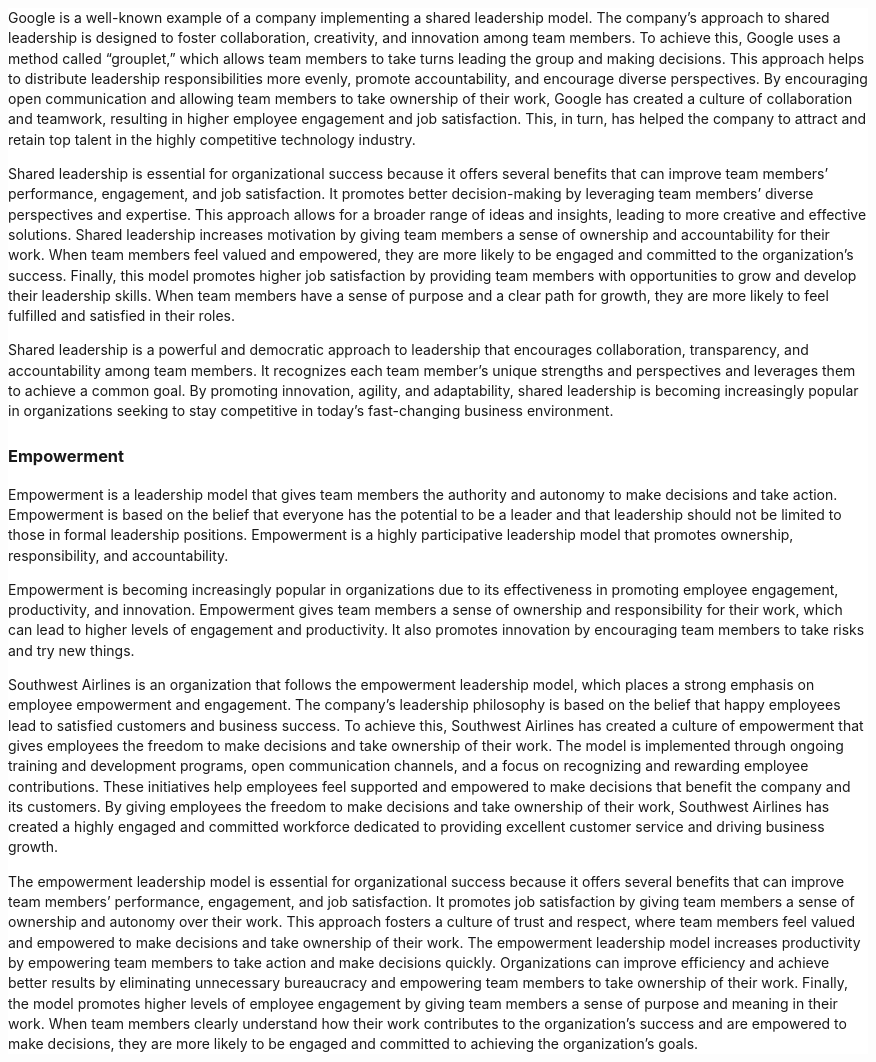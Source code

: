 Google is a well-known example of a company implementing a shared leadership model. The company’s approach to shared leadership is designed to foster collaboration, creativity, and innovation among team members. To achieve this, Google uses a method called “grouplet,” which allows team members to take turns leading the group and making decisions. This approach helps to distribute leadership responsibilities more evenly, promote accountability, and encourage diverse perspectives. By encouraging open communication and allowing team members to take ownership of their work, Google has created a culture of collaboration and teamwork, resulting in higher employee engagement and job satisfaction. This, in turn, has helped the company to attract and retain top talent in the highly competitive technology industry.

Shared leadership is essential for organizational success because it offers several benefits that can improve team members’ performance, engagement, and job satisfaction. It promotes better decision-making by leveraging team members’ diverse perspectives and expertise. This approach allows for a broader range of ideas and insights, leading to more creative and effective solutions. Shared leadership increases motivation by giving team members a sense of ownership and accountability for their work. When team members feel valued and empowered, they are more likely to be engaged and committed to the organization’s success. Finally, this model promotes higher job satisfaction by providing team members with opportunities to grow and develop their leadership skills. When team members have a sense of purpose and a clear path for growth, they are more likely to feel fulfilled and satisfied in their roles.

Shared leadership is a powerful and democratic approach to leadership that encourages collaboration, transparency, and accountability among team members. It recognizes each team member’s unique strengths and perspectives and leverages them to achieve a common goal. By promoting innovation, agility, and adaptability, shared leadership is becoming increasingly popular in organizations seeking to stay competitive in today’s fast-changing business environment.

### Empowerment

Empowerment is a leadership model that gives team members the authority and autonomy to make decisions and take action. Empowerment is based on the belief that everyone has the potential to be a leader and that leadership should not be limited to those in formal leadership positions. Empowerment is a highly participative leadership model that promotes ownership, responsibility, and accountability.

Empowerment is becoming increasingly popular in organizations due to its effectiveness in promoting employee engagement, productivity, and innovation. Empowerment gives team members a sense of ownership and responsibility for their work, which can lead to higher levels of engagement and productivity. It also promotes innovation by encouraging team members to take risks and try new things.

Southwest Airlines is an organization that follows the empowerment leadership model, which places a strong emphasis on employee empowerment and engagement. The company’s leadership philosophy is based on the belief that happy employees lead to satisfied customers and business success. To achieve this, Southwest Airlines has created a culture of empowerment that gives employees the freedom to make decisions and take ownership of their work. The model is implemented through ongoing training and development programs, open communication channels, and a focus on recognizing and rewarding employee contributions. These initiatives help employees feel supported and empowered to make decisions that benefit the company and its customers. By giving employees the freedom to make decisions and take ownership of their work, Southwest Airlines has created a highly engaged and committed workforce dedicated to providing excellent customer service and driving business growth.

The empowerment leadership model is essential for organizational success because it offers several benefits that can improve team members’ performance, engagement, and job satisfaction. It promotes job satisfaction by giving team members a sense of ownership and autonomy over their work. This approach fosters a culture of trust and respect, where team members feel valued and empowered to make decisions and take ownership of their work. The empowerment leadership model increases productivity by empowering team members to take action and make decisions quickly. Organizations can improve efficiency and achieve better results by eliminating unnecessary bureaucracy and empowering team members to take ownership of their work. Finally, the model promotes higher levels of employee engagement by giving team members a sense of purpose and meaning in their work. When team members clearly understand how their work contributes to the organization’s success and are empowered to make decisions, they are more likely to be engaged and committed to achieving the organization’s goals.
